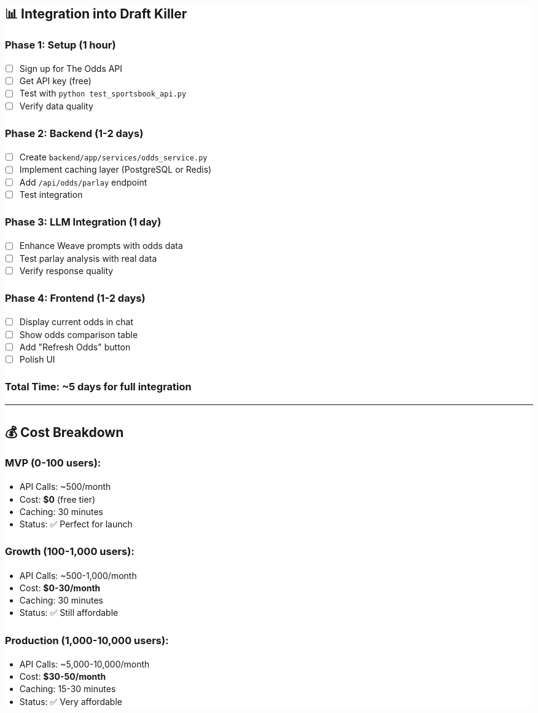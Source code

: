 
## 📊 Integration into Draft Killer

### Phase 1: Setup (1 hour)
- [ ] Sign up for The Odds API
- [ ] Get API key (free)
- [ ] Test with `python test_sportsbook_api.py`
- [ ] Verify data quality

### Phase 2: Backend (1-2 days)
- [ ] Create `backend/app/services/odds_service.py`
- [ ] Implement caching layer (PostgreSQL or Redis)
- [ ] Add `/api/odds/parlay` endpoint
- [ ] Test integration

### Phase 3: LLM Integration (1 day)
- [ ] Enhance Weave prompts with odds data
- [ ] Test parlay analysis with real data
- [ ] Verify response quality

### Phase 4: Frontend (1-2 days)
- [ ] Display current odds in chat
- [ ] Show odds comparison table
- [ ] Add "Refresh Odds" button
- [ ] Polish UI

### Total Time: ~5 days for full integration

---

## 💰 Cost Breakdown

### MVP (0-100 users):
- API Calls: ~500/month
- Cost: **$0** (free tier)
- Caching: 30 minutes
- Status: ✅ Perfect for launch

### Growth (100-1,000 users):
- API Calls: ~500-1,000/month
- Cost: **$0-30/month**
- Caching: 30 minutes
- Status: ✅ Still affordable

### Production (1,000-10,000 users):
- API Calls: ~5,000-10,000/month
- Cost: **$30-50/month**
- Caching: 15-30 minutes
- Status: ✅ Very affordable
